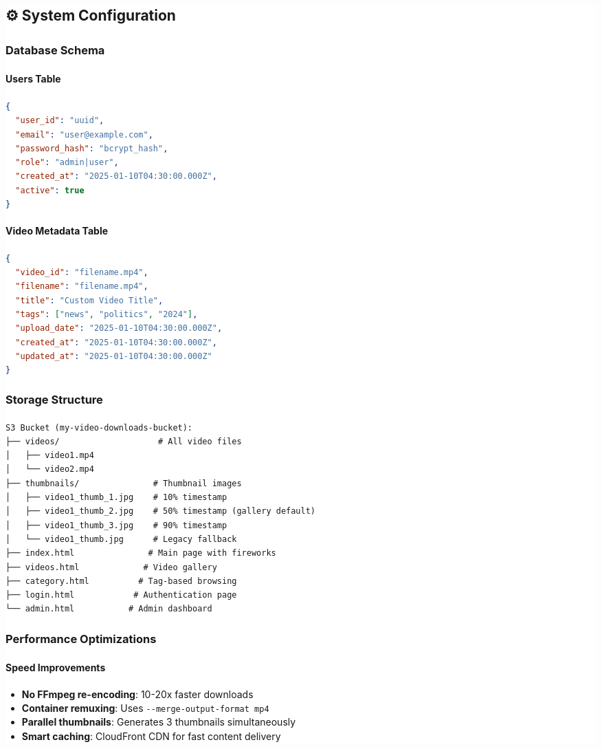 ## ⚙️ System Configuration

### Database Schema

#### Users Table
```json
{
  "user_id": "uuid",
  "email": "user@example.com",
  "password_hash": "bcrypt_hash",
  "role": "admin|user",
  "created_at": "2025-01-10T04:30:00.000Z",
  "active": true
}
```

#### Video Metadata Table
```json
{
  "video_id": "filename.mp4",
  "filename": "filename.mp4",
  "title": "Custom Video Title",
  "tags": ["news", "politics", "2024"],
  "upload_date": "2025-01-10T04:30:00.000Z",
  "created_at": "2025-01-10T04:30:00.000Z",
  "updated_at": "2025-01-10T04:30:00.000Z"
}
```

### Storage Structure
```
S3 Bucket (my-video-downloads-bucket):
├── videos/                    # All video files
│   ├── video1.mp4
│   └── video2.mp4
├── thumbnails/               # Thumbnail images
│   ├── video1_thumb_1.jpg    # 10% timestamp
│   ├── video1_thumb_2.jpg    # 50% timestamp (gallery default)
│   ├── video1_thumb_3.jpg    # 90% timestamp
│   └── video1_thumb.jpg      # Legacy fallback
├── index.html               # Main page with fireworks
├── videos.html             # Video gallery
├── category.html          # Tag-based browsing
├── login.html            # Authentication page
└── admin.html           # Admin dashboard
```

### Performance Optimizations

#### Speed Improvements
- **No FFmpeg re-encoding**: 10-20x faster downloads
- **Container remuxing**: Uses `--merge-output-format mp4`
- **Parallel thumbnails**: Generates 3 thumbnails simultaneously
- **Smart caching**: CloudFront CDN for fast content delivery
